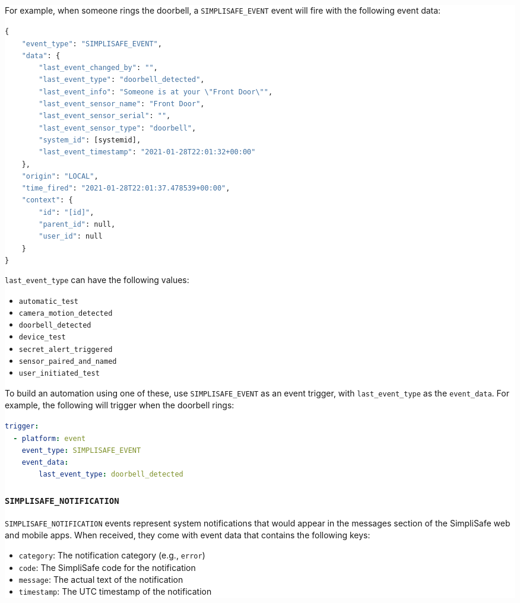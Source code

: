For example, when someone rings the doorbell, a
`SIMPLISAFE_EVENT` event will fire with the following event data:

```python
{
    "event_type": "SIMPLISAFE_EVENT",
    "data": {
        "last_event_changed_by": "",
        "last_event_type": "doorbell_detected",
        "last_event_info": "Someone is at your \"Front Door\"",
        "last_event_sensor_name": "Front Door",
        "last_event_sensor_serial": "",
        "last_event_sensor_type": "doorbell",
        "system_id": [systemid],
        "last_event_timestamp": "2021-01-28T22:01:32+00:00"
    },
    "origin": "LOCAL",
    "time_fired": "2021-01-28T22:01:37.478539+00:00",
    "context": {
        "id": "[id]",
        "parent_id": null,
        "user_id": null
    }
}
```

`last_event_type` can have the following values:

* `automatic_test`
* `camera_motion_detected`
* `doorbell_detected`
* `device_test`
* `secret_alert_triggered`
* `sensor_paired_and_named`
* `user_initiated_test`

To build an automation using one of these, use `SIMPLISAFE_EVENT`
as an event trigger, with `last_event_type` as the `event_data`.
For example, the following will trigger when the doorbell rings:

```yaml
trigger:
  - platform: event
    event_type: SIMPLISAFE_EVENT
    event_data:
        last_event_type: doorbell_detected
```

### `SIMPLISAFE_NOTIFICATION`

`SIMPLISAFE_NOTIFICATION` events represent system notifications that would appear in the
messages section of the SimpliSafe web and mobile apps. When received, they come with
event data that contains the following keys:

* `category`: The notification category (e.g., `error`)
* `code`: The SimpliSafe code for the notification
* `message`: The actual text of the notification
* `timestamp`: The UTC timestamp of the notification
